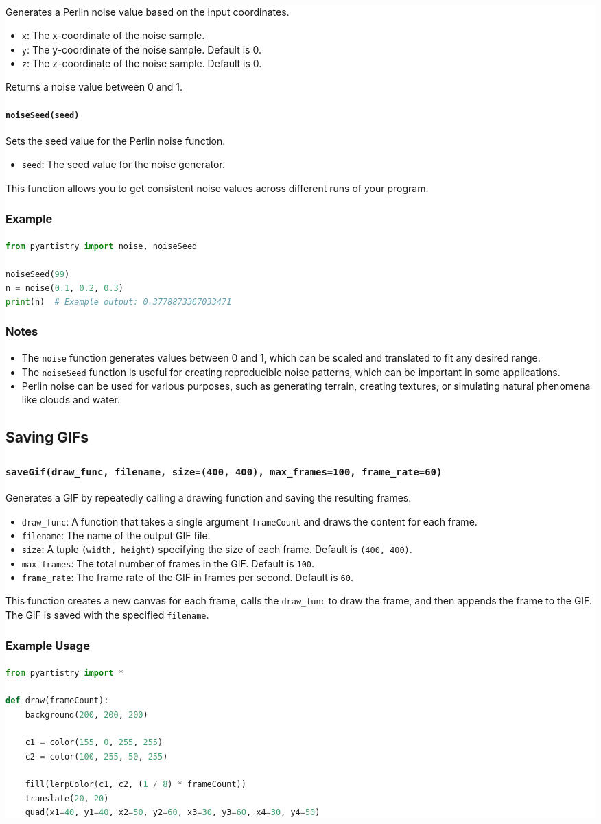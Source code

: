 Generates a Perlin noise value based on the input coordinates.

-   `x`: The x-coordinate of the noise sample.
-   `y`: The y-coordinate of the noise sample. Default is 0.
-   `z`: The z-coordinate of the noise sample. Default is 0.

Returns a noise value between 0 and 1.

#### `noiseSeed(seed)`

Sets the seed value for the Perlin noise function.

-   `seed`: The seed value for the noise generator.

This function allows you to get consistent noise values across different runs of your program.

### Example

```python
from pyartistry import noise, noiseSeed

noiseSeed(99)
n = noise(0.1, 0.2, 0.3)
print(n)  # Example output: 0.3778873367033471
```

### Notes

-   The `noise` function generates values between 0 and 1, which can be scaled and translated to fit any desired range.
-   The `noiseSeed` function is useful for creating reproducible noise patterns, which can be important in some applications.
-   Perlin noise can be used for various purposes, such as generating terrain, creating textures, or simulating natural phenomena like clouds and water.

## Saving GIFs

### `saveGif(draw_func, filename, size=(400, 400), max_frames=100, frame_rate=60)`

Generates a GIF by repeatedly calling a drawing function and saving the resulting frames.

-   `draw_func`: A function that takes a single argument `frameCount` and draws the content for each frame.
-   `filename`: The name of the output GIF file.
-   `size`: A tuple `(width, height)` specifying the size of each frame. Default is `(400, 400)`.
-   `max_frames`: The total number of frames in the GIF. Default is `100`.
-   `frame_rate`: The frame rate of the GIF in frames per second. Default is `60`.

This function creates a new canvas for each frame, calls the `draw_func` to draw the frame, and then appends the frame to the GIF. The GIF is saved with the specified `filename`.

### Example Usage

```python
from pyartistry import *

def draw(frameCount):
    background(200, 200, 200)

    c1 = color(155, 0, 255, 255)
    c2 = color(100, 255, 50, 255)

    fill(lerpColor(c1, c2, (1 / 8) * frameCount))
    translate(20, 20)
    quad(x1=40, y1=40, x2=50, y2=60, x3=30, y3=60, x4=30, y4=50)

```